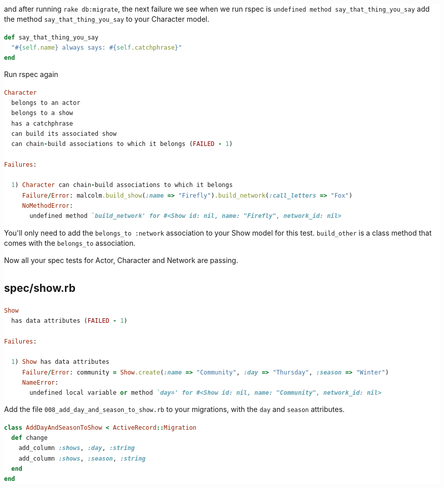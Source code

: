 and after running `rake db:migrate`, the next failure we see when we run rspec is `undefined method say_that_thing_you_say` add the method `say_that_thing_you_say` to your Character model.

```ruby
def say_that_thing_you_say
  "#{self.name} always says: #{self.catchphrase}"
end
```
Run rspec again

```ruby
Character
  belongs to an actor
  belongs to a show
  has a catchphrase
  can build its associated show
  can chain-build associations to which it belongs (FAILED - 1)

Failures:

  1) Character can chain-build associations to which it belongs
     Failure/Error: malcolm.build_show(:name => "Firefly").build_network(:call_letters => "Fox")
     NoMethodError:
       undefined method `build_network' for #<Show id: nil, name: "Firefly", network_id: nil>
```
You'll only need to add the `belongs_to :network` association to your Show model for this test. `build_other` is a class method that comes with the `belongs_to` association.

Now all your spec tests for Actor, Character and Network are passing.

## spec/show.rb
```ruby
Show
  has data attributes (FAILED - 1)

Failures:

  1) Show has data attributes
     Failure/Error: community = Show.create(:name => "Community", :day => "Thursday", :season => "Winter")
     NameError:
       undefined local variable or method `day=' for #<Show id: nil, name: "Community", network_id: nil>
```
Add the file `008_add_day_and_season_to_show.rb` to your migrations, with the `day` and `season` attributes.

```ruby
class AddDayAndSeasonToShow < ActiveRecord::Migration
  def change
    add_column :shows, :day, :string
    add_column :shows, :season, :string
  end
end
```

